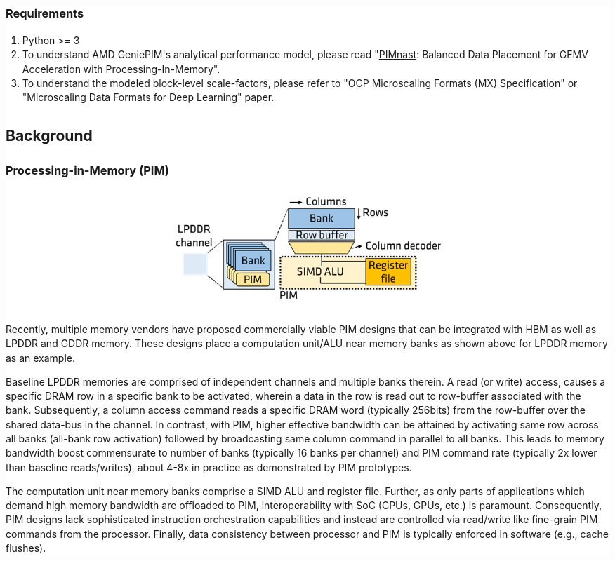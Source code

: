 ### Requirements
1. Python >= 3
2. To understand AMD GeniePIM's analytical performance model, please read "[PIMnast](https://doi.org/10.1109/SCW63240.2024.00137): Balanced Data Placement for GEMV Acceleration with Processing-In-Memory". 
3. To understand the modeled block-level scale-factors, please refer to "OCP Microscaling Formats (MX) [Specification](https://www.opencompute.org/documents/ocp-microscaling-formats-mx-v1-0-spec-final-pdf)" or "Microscaling Data Formats for Deep Learning" [paper](https://arxiv.org/pdf/2310.10537). 

## Background 

### Processing-in-Memory (PIM)  

<figure align="center">
  <img src="Figures/pim_background.png" alt="LPDDR-PIM overview" width="400">
  
</figure>

Recently, multiple memory vendors have proposed commercially viable PIM designs that can be integrated with HBM as well as LPDDR and GDDR memory. These designs place a computation unit/ALU near memory banks as shown above for LPDDR memory as an example.

Baseline LPDDR memories are comprised of independent channels and multiple banks therein. A read (or write) access, causes a specific DRAM row in a specific bank to be activated, wherein a data in the row is read out to row-buffer associated with the bank. Subsequently, a column access command reads a specific DRAM word (typically 256bits) from the row-buffer over the shared data-bus in the channel. In contrast, with PIM, higher effective bandwidth can be attained by activating same row across all banks (all-bank row activation) followed by broadcasting same column command in parallel to all banks. This leads to memory bandwidth boost commensurate to number of banks (typically 16 banks per channel) and PIM command rate (typically 2x lower than baseline reads/writes), about 4-8x in practice as demonstrated by PIM prototypes. 

The computation unit near memory banks comprise a SIMD ALU and register file. Further, as only parts of applications which demand high memory bandwidth are offloaded to PIM, interoperability with SoC (CPUs, GPUs, etc.) is paramount. Consequently, PIM designs lack sophisticated instruction orchestration capabilities and instead are controlled via read/write like fine-grain PIM commands from the processor. Finally, data consistency between processor and PIM is typically enforced in software (e.g., cache flushes). 
